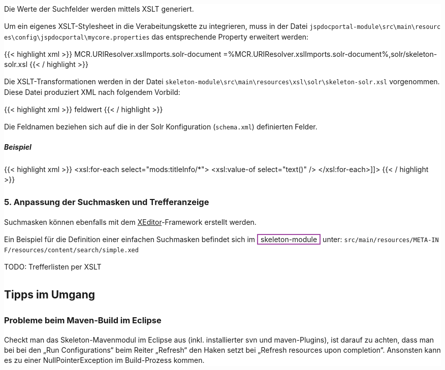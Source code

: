 Die Werte der Suchfelder werden mittels XSLT generiert.

Um ein eigenes XSLT-Stylesheet in die Verabeitungskette zu integrieren,
muss in der Datei <code>jspdocportal-module\src\main\resources\config\jspdocportal\mycore.properties</code>
das entsprechende Property erweitert werden:

{{< highlight xml >}}
MCR.URIResolver.xslImports.solr-document
      =%MCR.URIResolver.xslImports.solr-document%,solr/skeleton-solr.xsl
{{< / highlight >}}

Die XSLT-Transformationen werden in der Datei <code>skeleton-module\src\main\resources\xsl\solr\skeleton-solr.xsl</code>
           vorgenommen. Diese Datei produziert XML nach folgendem Vorbild:

{{< highlight xml >}}
<field name="feldname">feldwert</field>
{{< / highlight >}}

Die Feldnamen beziehen sich auf die in der Solr Konfiguration (<code>schema.xml</code>)
definierten Felder.

##### Beispiel

{{< highlight xml >}}
<xsl:for-each select="mods:titleInfo/*">
    <field name="ds.title"><xsl:value-of select="text()" /></field>
</xsl:for-each>]]>
{{< / highlight >}}
       </section>

### 5. Anpassung der Suchmasken und Trefferanzeige

Suchmasken können ebenfalls mit dem  <a href="site:xeditor">XEditor</a>-Framework erstellt werden.

Ein Beispiel für die Definition einer einfachen Suchmasken befindet sich im <span style="border:2px solid #A34AA4;padding:0px 5px;">skeleton-module</span> unter:
<code>src/main/resources/META-INF/resources/content/search/simple.xed</code></p>

TODO: Trefferlisten per XSLT

## Tipps im Umgang

### Probleme beim Maven-Build im Eclipse

Checkt man das Skeleton-Mavenmodul im Eclipse aus (inkl. installierter svn und maven-Plugins), ist darauf
zu achten, dass man bei bei den „Run Configurations“ beim Reiter „Refresh“ den Haken setzt bei
„Refresh resources upon completion“. Ansonsten kann es zu einer NullPointerException im Build-Prozess
kommen.
